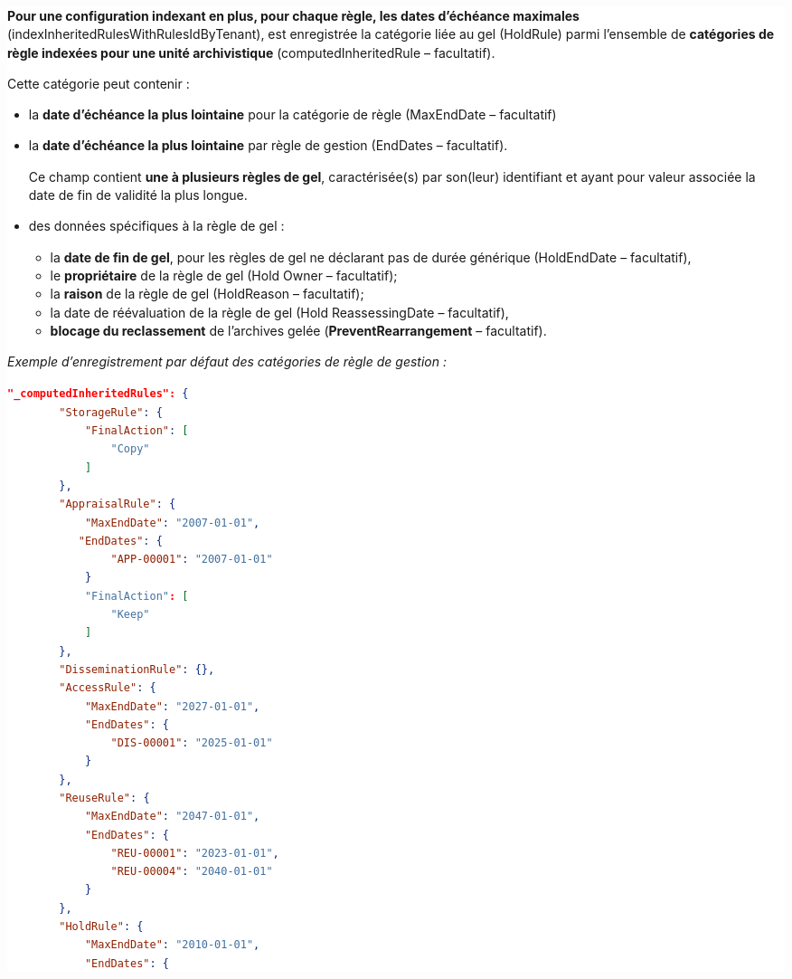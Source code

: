 **Pour une configuration indexant en plus, pour chaque règle, les
dates d’échéance maximales** (indexInheritedRulesWithRulesIdByTenant),
est enregistrée la catégorie liée au gel (HoldRule) parmi l’ensemble
de **catégories de règle indexées pour une unité
archivistique** (computedInheritedRule –
facultatif).

Cette catégorie peut contenir :

-   la **date d’échéance la plus lointaine** pour la catégorie de
    règle (MaxEndDate – facultatif)
-   la **date d’échéance la plus lointaine** par règle de
    gestion (EndDates – facultatif).

    Ce champ contient **une à plusieurs règles de gel**,
    caractérisée(s) par son(leur) identifiant et ayant pour
    valeur associée la date de fin de validité la plus longue.

-   des données spécifiques à la règle de gel :

    -   la **date de fin de gel**, pour les règles de gel ne déclarant
        pas de durée générique (HoldEndDate –
        facultatif),
    -   le **propriétaire** de la règle de gel
        (Hold Owner – facultatif);
    -   la **raison** de la règle de gel
        (HoldReason – facultatif);
    -   la date de réévaluation de la règle de gel
        (Hold ReassessingDate – facultatif),
    -   **blocage du reclassement** de l’archives gelée
        (****PreventRearrangement**** – facultatif).

*Exemple d’enregistrement par défaut des catégories de règle de gestion :*

```json
"_computedInheritedRules": {
        "StorageRule": {
            "FinalAction": [
                "Copy"
            ]
        },
        "AppraisalRule": {
            "MaxEndDate": "2007-01-01",
           "EndDates": {
                "APP-00001": "2007-01-01"
            }
            "FinalAction": [
                "Keep"
            ]
        },
        "DisseminationRule": {},
        "AccessRule": {
            "MaxEndDate": "2027-01-01",
            "EndDates": {
                "DIS-00001": "2025-01-01"
            }
        },
        "ReuseRule": {
            "MaxEndDate": "2047-01-01",
            "EndDates": {
                "REU-00001": "2023-01-01",
                "REU-00004": "2040-01-01"
            }
        },
        "HoldRule": {
            "MaxEndDate": "2010-01-01",
            "EndDates": {
```
